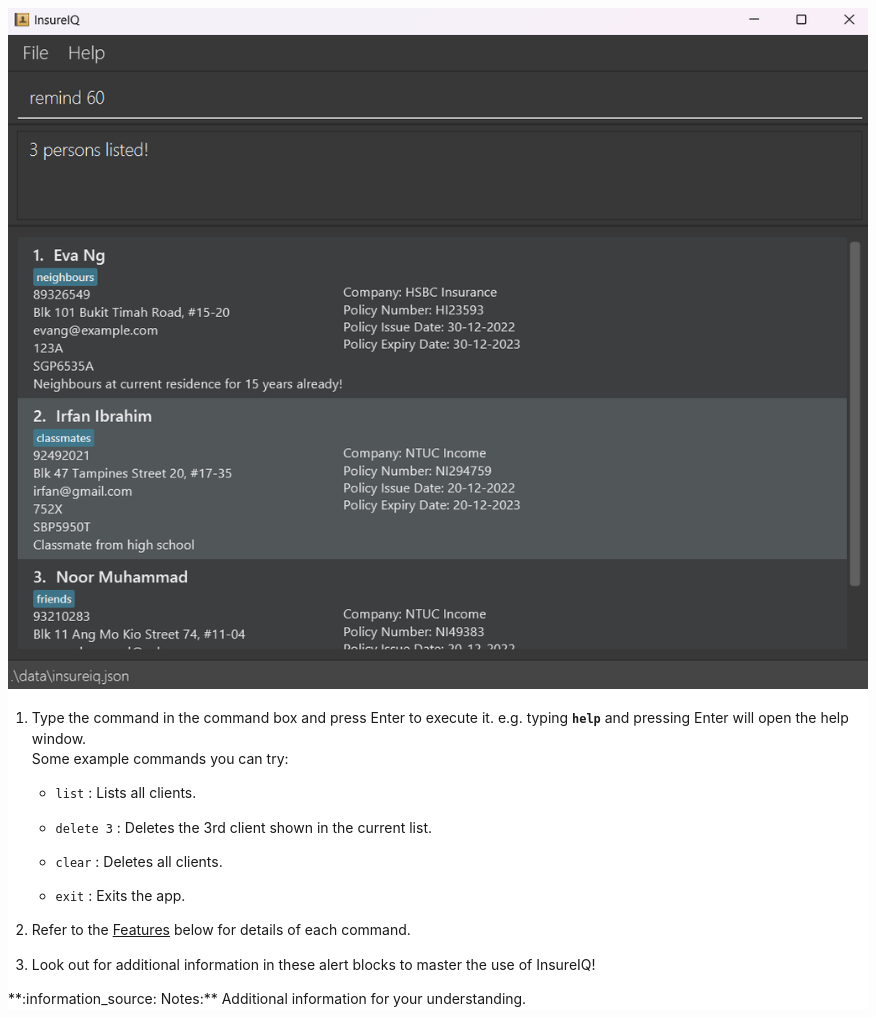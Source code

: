    ![Ui](images/Ui.png)

1. Type the command in the command box and press Enter to execute it. e.g. typing **`help`** and pressing Enter will open the help window.<br>
   Some example commands you can try:

   * `list` : Lists all clients.

   * `delete 3` : Deletes the 3rd client shown in the current list.

   * `clear` : Deletes all clients.

   * `exit` : Exits the app.

1. Refer to the [Features](#features) below for details of each command. 

1. Look out for additional information in these alert blocks to master the use of InsureIQ!

<div markdown="span" class="alert alert-info">
**:information_source: Notes:**
Additional information for your understanding.
</div>
